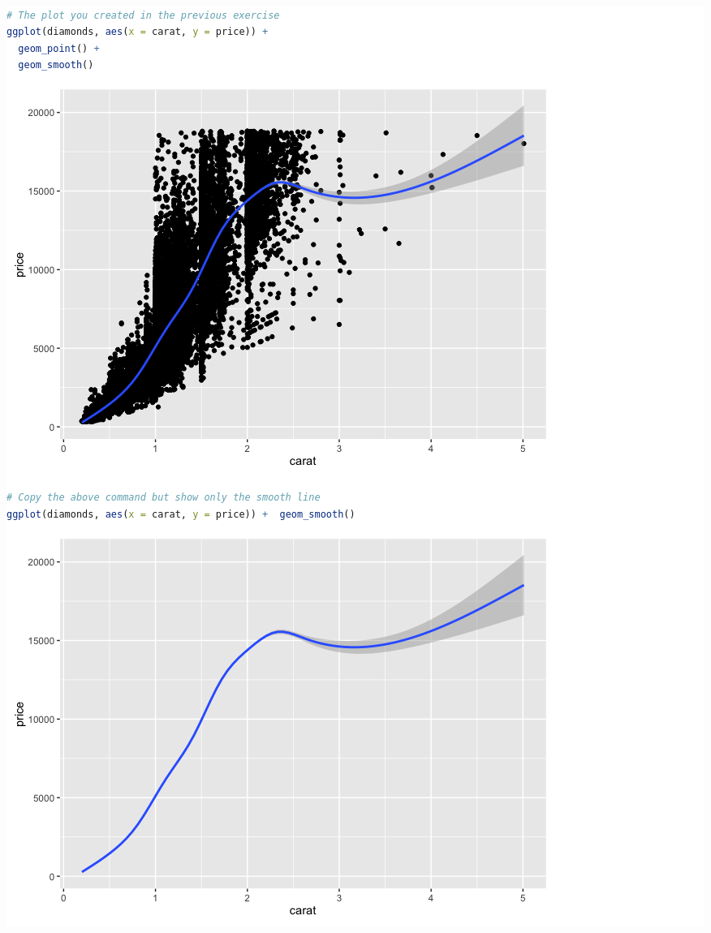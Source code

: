 ``` r
# The plot you created in the previous exercise
ggplot(diamonds, aes(x = carat, y = price)) +
  geom_point() +
  geom_smooth()
```

![](Lecture3_ru_files/figure-markdown_github/unnamed-chunk-14-2.png)

``` r
# Copy the above command but show only the smooth line
ggplot(diamonds, aes(x = carat, y = price)) +  geom_smooth()
```

![](Lecture3_ru_files/figure-markdown_github/unnamed-chunk-14-3.png)
